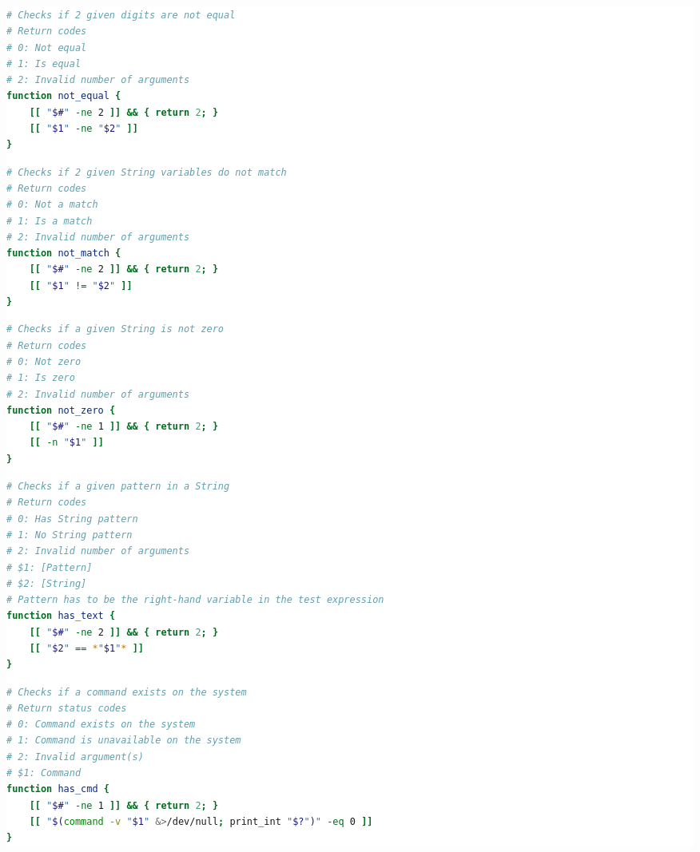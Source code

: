 ```bash
# Checks if 2 given digits are not equal
# Return codes
# 0: Not equal
# 1: Is equal
# 2: Invalid number of arguments
function not_equal {
    [[ "$#" -ne 2 ]] && { return 2; }
    [[ "$1" -ne "$2" ]]
}
```

```bash
# Checks if 2 given String variables do not match
# Return codes
# 0: Not a match
# 1: Is a match
# 2: Invalid number of arguments
function not_match {
    [[ "$#" -ne 2 ]] && { return 2; }
    [[ "$1" != "$2" ]]
}
```

```bash
# Checks if a given String is not zero
# Return codes
# 0: Not zero
# 1: Is zero
# 2: Invalid number of arguments
function not_zero {
    [[ "$#" -ne 1 ]] && { return 2; }
    [[ -n "$1" ]]
}
```

```bash
# Checks if a given pattern in a String
# Return codes
# 0: Has String pattern
# 1: No String pattern
# 2: Invalid number of arguments
# $1: [Pattern]
# $2: [String]
# Pattern has to be the right-hand variable in the test expression
function has_text {
    [[ "$#" -ne 2 ]] && { return 2; }
    [[ "$2" == *"$1"* ]]
}
```

```bash
# Checks if a command exists on the system
# Return status codes
# 0: Command exists on the system
# 1: Command is unavailable on the system
# 2: Invalid argument(s)
# $1: Command
function has_cmd {
    [[ "$#" -ne 1 ]] && { return 2; }
    [[ "$(command -v "$1" &>/dev/null; print_int "$?")" -eq 0 ]]
}
```
